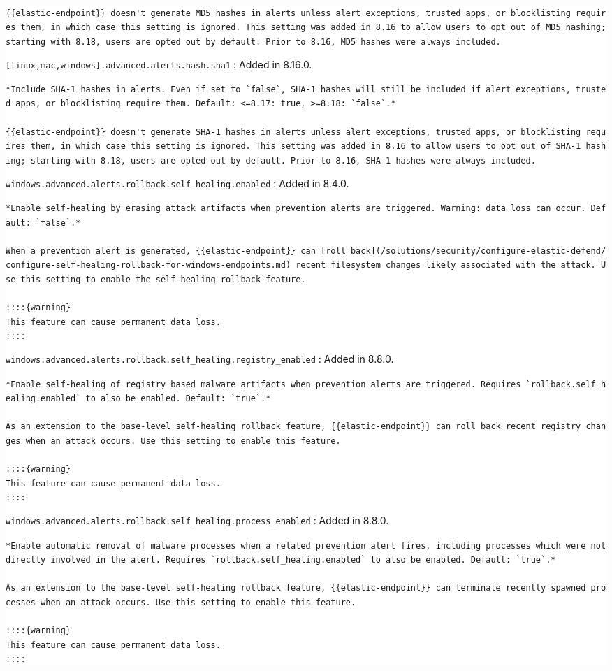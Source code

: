     {{elastic-endpoint}} doesn't generate MD5 hashes in alerts unless alert exceptions, trusted apps, or blocklisting requires them, in which case this setting is ignored. This setting was added in 8.16 to allow users to opt out of MD5 hashing; starting with 8.18, users are opted out by default. Prior to 8.16, MD5 hashes were always included.


`[linux,mac,windows].advanced.alerts.hash.sha1`
:   Added in 8.16.0.

    *Include SHA-1 hashes in alerts. Even if set to `false`, SHA-1 hashes will still be included if alert exceptions, trusted apps, or blocklisting require them. Default: <=8.17: true, >=8.18: `false`.*

    {{elastic-endpoint}} doesn't generate SHA-1 hashes in alerts unless alert exceptions, trusted apps, or blocklisting requires them, in which case this setting is ignored. This setting was added in 8.16 to allow users to opt out of SHA-1 hashing; starting with 8.18, users are opted out by default. Prior to 8.16, SHA-1 hashes were always included.


`windows.advanced.alerts.rollback.self_healing.enabled`
:   Added in 8.4.0.

    *Enable self-healing by erasing attack artifacts when prevention alerts are triggered. Warning: data loss can occur. Default: `false`.*

    When a prevention alert is generated, {{elastic-endpoint}} can [roll back](/solutions/security/configure-elastic-defend/configure-self-healing-rollback-for-windows-endpoints.md) recent filesystem changes likely associated with the attack. Use this setting to enable the self-healing rollback feature.
    
    ::::{warning}
    This feature can cause permanent data loss.
    ::::


`windows.advanced.alerts.rollback.self_healing.registry_enabled`
:   Added in 8.8.0.

    *Enable self-healing of registry based malware artifacts when prevention alerts are triggered. Requires `rollback.self_healing.enabled` to also be enabled. Default: `true`.*

    As an extension to the base-level self-healing rollback feature, {{elastic-endpoint}} can roll back recent registry changes when an attack occurs. Use this setting to enable this feature.
    
    ::::{warning}
    This feature can cause permanent data loss.
    ::::


`windows.advanced.alerts.rollback.self_healing.process_enabled`
:   Added in 8.8.0.

    *Enable automatic removal of malware processes when a related prevention alert fires, including processes which were not directly involved in the alert. Requires `rollback.self_healing.enabled` to also be enabled. Default: `true`.*

    As an extension to the base-level self-healing rollback feature, {{elastic-endpoint}} can terminate recently spawned processes when an attack occurs. Use this setting to enable this feature.

    ::::{warning}
    This feature can cause permanent data loss.
    ::::
